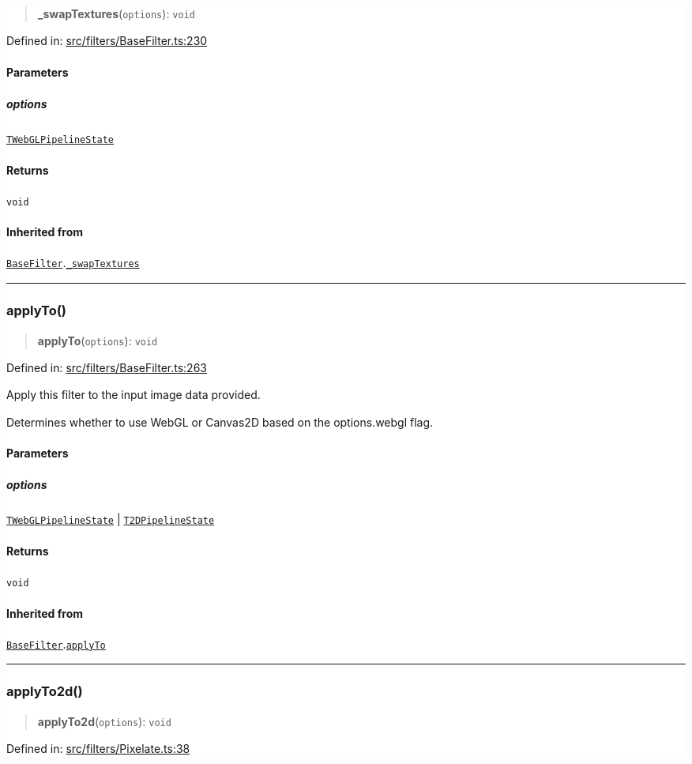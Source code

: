 > **\_swapTextures**(`options`): `void`

Defined in: [src/filters/BaseFilter.ts:230](https://github.com/fabricjs/fabric.js/blob/9a792f4b7b8031f02ec7ea4ce8c99f810e45cfec/src/filters/BaseFilter.ts#L230)

#### Parameters

##### options

[`TWebGLPipelineState`](/api/type-aliases/twebglpipelinestate/)

#### Returns

`void`

#### Inherited from

[`BaseFilter`](/api/fabric/namespaces/filters/classes/basefilter/).[`_swapTextures`](/api/fabric/namespaces/filters/classes/basefilter/#_swaptextures)

***

### applyTo()

> **applyTo**(`options`): `void`

Defined in: [src/filters/BaseFilter.ts:263](https://github.com/fabricjs/fabric.js/blob/9a792f4b7b8031f02ec7ea4ce8c99f810e45cfec/src/filters/BaseFilter.ts#L263)

Apply this filter to the input image data provided.

Determines whether to use WebGL or Canvas2D based on the options.webgl flag.

#### Parameters

##### options

[`TWebGLPipelineState`](/api/type-aliases/twebglpipelinestate/) | [`T2DPipelineState`](/api/type-aliases/t2dpipelinestate/)

#### Returns

`void`

#### Inherited from

[`BaseFilter`](/api/fabric/namespaces/filters/classes/basefilter/).[`applyTo`](/api/fabric/namespaces/filters/classes/basefilter/#applyto)

***

### applyTo2d()

> **applyTo2d**(`options`): `void`

Defined in: [src/filters/Pixelate.ts:38](https://github.com/fabricjs/fabric.js/blob/9a792f4b7b8031f02ec7ea4ce8c99f810e45cfec/src/filters/Pixelate.ts#L38)
